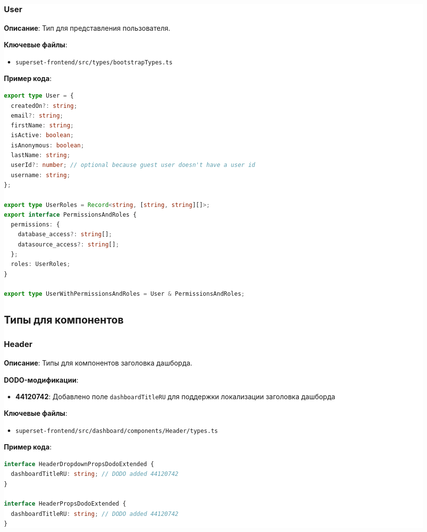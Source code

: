 ### User

**Описание**: Тип для представления пользователя.

**Ключевые файлы**:

- `superset-frontend/src/types/bootstrapTypes.ts`

**Пример кода**:

```typescript
export type User = {
  createdOn?: string;
  email?: string;
  firstName: string;
  isActive: boolean;
  isAnonymous: boolean;
  lastName: string;
  userId?: number; // optional because guest user doesn't have a user id
  username: string;
};

export type UserRoles = Record<string, [string, string][]>;
export interface PermissionsAndRoles {
  permissions: {
    database_access?: string[];
    datasource_access?: string[];
  };
  roles: UserRoles;
}

export type UserWithPermissionsAndRoles = User & PermissionsAndRoles;
```

## Типы для компонентов

### Header

**Описание**: Типы для компонентов заголовка дашборда.

**DODO-модификации**:

- **44120742**: Добавлено поле `dashboardTitleRU` для поддержки локализации заголовка дашборда

**Ключевые файлы**:

- `superset-frontend/src/dashboard/components/Header/types.ts`

**Пример кода**:

```typescript
interface HeaderDropdownPropsDodoExtended {
  dashboardTitleRU: string; // DODO added 44120742
}

interface HeaderPropsDodoExtended {
  dashboardTitleRU: string; // DODO added 44120742
}
```
